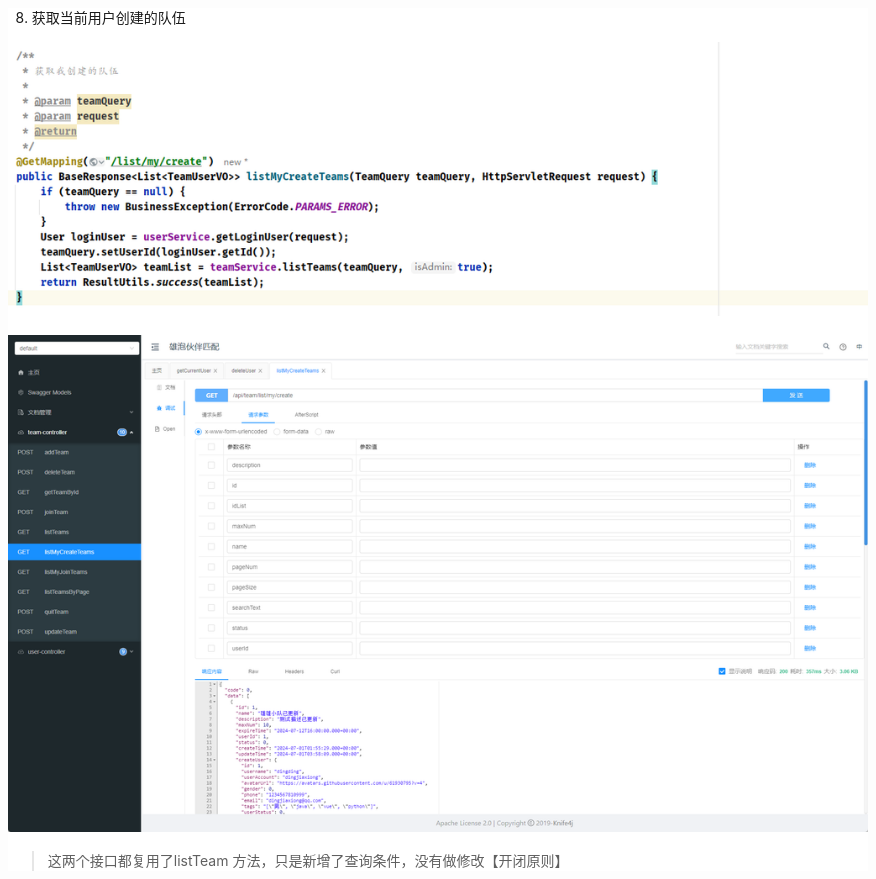 

8. 获取当前用户创建的队伍



![image-20240701120238115](./assets/image-20240701120238115.png)



![image-20240701121142360](./assets/image-20240701121142360.png)



> 这两个接口都复用了listTeam 方法，只是新增了查询条件，没有做修改【开闭原则】


